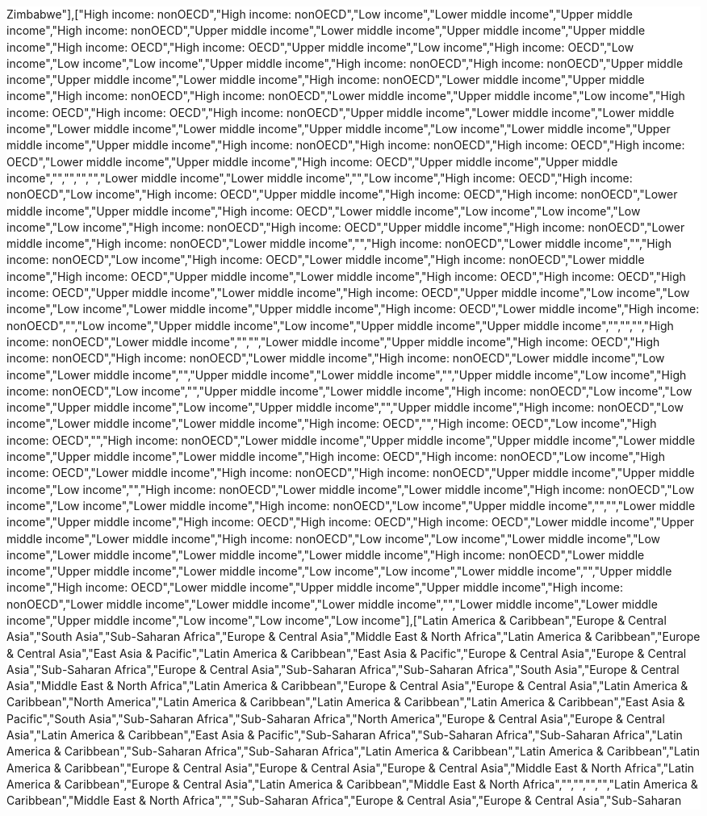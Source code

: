 Zimbabwe"],["High income: nonOECD","High income: nonOECD","Low income","Lower middle income","Upper middle income","High income: nonOECD","Upper middle income","Lower middle income","Upper middle income","Upper middle income","High income: OECD","High income: OECD","Upper middle income","Low income","High income: OECD","Low income","Low income","Low income","Upper middle income","High income: nonOECD","High income: nonOECD","Upper middle income","Upper middle income","Lower middle income","High income: nonOECD","Lower middle income","Upper middle income","High income: nonOECD","High income: nonOECD","Lower middle income","Upper middle income","Low income","High income: OECD","High income: OECD","High income: nonOECD","Upper middle income","Lower middle income","Lower middle income","Lower middle income","Lower middle income","Upper middle income","Low income","Lower middle income","Upper middle income","Upper middle income","High income: nonOECD","High income: nonOECD","High income: OECD","High income: OECD","Lower middle income","Upper middle income","High income: OECD","Upper middle income","Upper middle income","","","","","Lower middle income","Lower middle income","","Low income","High income: OECD","High income: nonOECD","Low income","High income: OECD","Upper middle income","High income: OECD","High income: nonOECD","Lower middle income","Upper middle income","High income: OECD","Lower middle income","Low income","Low income","Low income","Low income","High income: nonOECD","High income: OECD","Upper middle income","High income: nonOECD","Lower middle income","High income: nonOECD","Lower middle income","","High income: nonOECD","Lower middle income","","High income: nonOECD","Low income","High income: OECD","Lower middle income","High income: nonOECD","Lower middle income","High income: OECD","Upper middle income","Lower middle income","High income: OECD","High income: OECD","High income: OECD","Upper middle income","Lower middle income","High income: OECD","Upper middle income","Low income","Low income","Low income","Lower middle income","Upper middle income","High income: OECD","Lower middle income","High income: nonOECD","","Low income","Upper middle income","Low income","Upper middle income","Upper middle income","","","","High income: nonOECD","Lower middle income","","","Lower middle income","Upper middle income","High income: OECD","High income: nonOECD","High income: nonOECD","Lower middle income","High income: nonOECD","Lower middle income","Low income","Lower middle income","","Upper middle income","Lower middle income","","Upper middle income","Low income","High income: nonOECD","Low income","","Upper middle income","Lower middle income","High income: nonOECD","Low income","Low income","Upper middle income","Low income","Upper middle income","","Upper middle income","High income: nonOECD","Low income","Lower middle income","Lower middle income","High income: OECD","","High income: OECD","Low income","High income: OECD","","High income: nonOECD","Lower middle income","Upper middle income","Upper middle income","Lower middle income","Upper middle income","Lower middle income","High income: OECD","High income: nonOECD","Low income","High income: OECD","Lower middle income","High income: nonOECD","High income: nonOECD","Upper middle income","Upper middle income","Low income","","High income: nonOECD","Lower middle income","Lower middle income","High income: nonOECD","Low income","Low income","Lower middle income","High income: nonOECD","Low income","Upper middle income","","","Lower middle income","Upper middle income","High income: OECD","High income: OECD","High income: OECD","Lower middle income","Upper middle income","Lower middle income","High income: nonOECD","Low income","Low income","Lower middle income","Low income","Lower middle income","Lower middle income","Lower middle income","High income: nonOECD","Lower middle income","Upper middle income","Lower middle income","Low income","Low income","Lower middle income","","Upper middle income","High income: OECD","Lower middle income","Upper middle income","Upper middle income","High income: nonOECD","Lower middle income","Lower middle income","Lower middle income","","Lower middle income","Lower middle income","Upper middle income","Low income","Low income","Low income"],["Latin America &amp; Caribbean","Europe &amp; Central Asia","South Asia","Sub-Saharan Africa","Europe &amp; Central Asia","Middle East &amp; North Africa","Latin America &amp; Caribbean","Europe &amp; Central Asia","East Asia &amp; Pacific","Latin America &amp; Caribbean","East Asia &amp; Pacific","Europe &amp; Central Asia","Europe &amp; Central Asia","Sub-Saharan Africa","Europe &amp; Central Asia","Sub-Saharan Africa","Sub-Saharan Africa","South Asia","Europe &amp; Central Asia","Middle East &amp; North Africa","Latin America &amp; Caribbean","Europe &amp; Central Asia","Europe &amp; Central Asia","Latin America &amp; Caribbean","North America","Latin America &amp; Caribbean","Latin America &amp; Caribbean","Latin America &amp; Caribbean","East Asia &amp; Pacific","South Asia","Sub-Saharan Africa","Sub-Saharan Africa","North America","Europe &amp; Central Asia","Europe &amp; Central Asia","Latin America &amp; Caribbean","East Asia &amp; Pacific","Sub-Saharan Africa","Sub-Saharan Africa","Sub-Saharan Africa","Latin America &amp; Caribbean","Sub-Saharan Africa","Sub-Saharan Africa","Latin America &amp; Caribbean","Latin America &amp; Caribbean","Latin America &amp; Caribbean","Europe &amp; Central Asia","Europe &amp; Central Asia","Europe &amp; Central Asia","Middle East &amp; North Africa","Latin America &amp; Caribbean","Europe &amp; Central Asia","Latin America &amp; Caribbean","Middle East &amp; North Africa","","","","","Latin America &amp; Caribbean","Middle East &amp; North Africa","","Sub-Saharan Africa","Europe &amp; Central Asia","Europe &amp; Central Asia","Sub-Saharan